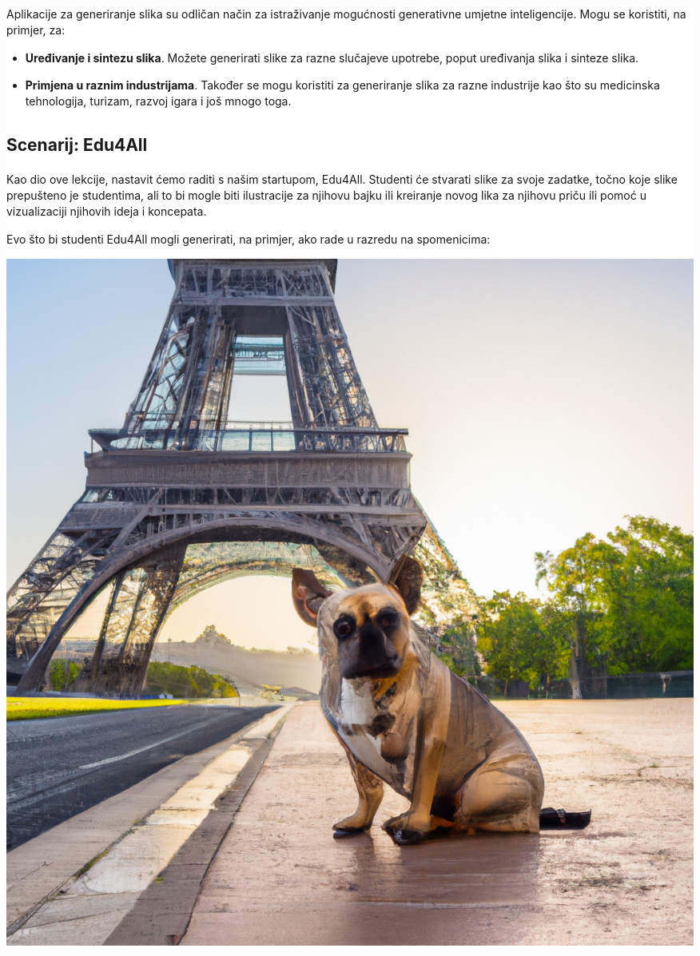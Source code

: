 Aplikacije za generiranje slika su odličan način za istraživanje mogućnosti generativne umjetne inteligencije. Mogu se koristiti, na primjer, za:

- **Uređivanje i sintezu slika**. Možete generirati slike za razne slučajeve upotrebe, poput uređivanja slika i sinteze slika.

- **Primjena u raznim industrijama**. Također se mogu koristiti za generiranje slika za razne industrije kao što su medicinska tehnologija, turizam, razvoj igara i još mnogo toga.

## Scenarij: Edu4All

Kao dio ove lekcije, nastavit ćemo raditi s našim startupom, Edu4All. Studenti će stvarati slike za svoje zadatke, točno koje slike prepušteno je studentima, ali to bi mogle biti ilustracije za njihovu bajku ili kreiranje novog lika za njihovu priču ili pomoć u vizualizaciji njihovih ideja i koncepata.

Evo što bi studenti Edu4All mogli generirati, na primjer, ako rade u razredu na spomenicima:

![Edu4All startup, razred o spomenicima, Eiffelov toranj](../../../translated_images/startup.ec211d74fef9f4175010c3334942b715514230415744b9dd0a69a19f4ad68786.hr.png)
